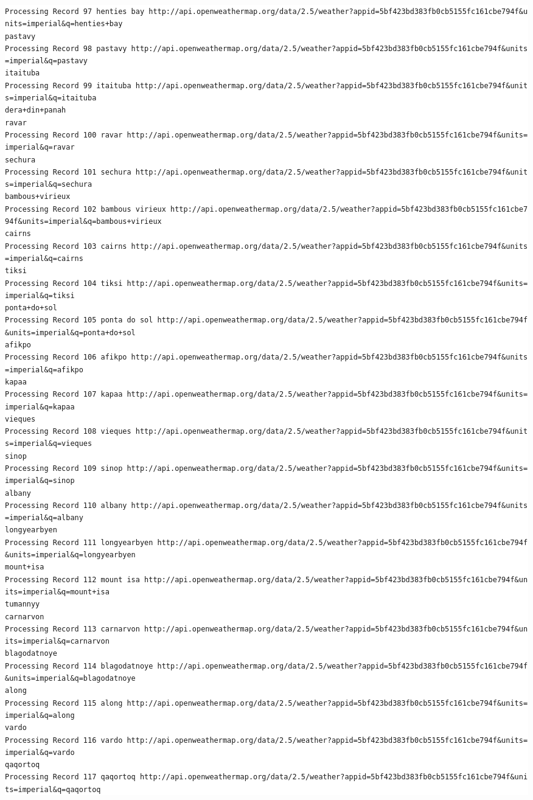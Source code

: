     Processing Record 97 henties bay http://api.openweathermap.org/data/2.5/weather?appid=5bf423bd383fb0cb5155fc161cbe794f&units=imperial&q=henties+bay
    pastavy
    Processing Record 98 pastavy http://api.openweathermap.org/data/2.5/weather?appid=5bf423bd383fb0cb5155fc161cbe794f&units=imperial&q=pastavy
    itaituba
    Processing Record 99 itaituba http://api.openweathermap.org/data/2.5/weather?appid=5bf423bd383fb0cb5155fc161cbe794f&units=imperial&q=itaituba
    dera+din+panah
    ravar
    Processing Record 100 ravar http://api.openweathermap.org/data/2.5/weather?appid=5bf423bd383fb0cb5155fc161cbe794f&units=imperial&q=ravar
    sechura
    Processing Record 101 sechura http://api.openweathermap.org/data/2.5/weather?appid=5bf423bd383fb0cb5155fc161cbe794f&units=imperial&q=sechura
    bambous+virieux
    Processing Record 102 bambous virieux http://api.openweathermap.org/data/2.5/weather?appid=5bf423bd383fb0cb5155fc161cbe794f&units=imperial&q=bambous+virieux
    cairns
    Processing Record 103 cairns http://api.openweathermap.org/data/2.5/weather?appid=5bf423bd383fb0cb5155fc161cbe794f&units=imperial&q=cairns
    tiksi
    Processing Record 104 tiksi http://api.openweathermap.org/data/2.5/weather?appid=5bf423bd383fb0cb5155fc161cbe794f&units=imperial&q=tiksi
    ponta+do+sol
    Processing Record 105 ponta do sol http://api.openweathermap.org/data/2.5/weather?appid=5bf423bd383fb0cb5155fc161cbe794f&units=imperial&q=ponta+do+sol
    afikpo
    Processing Record 106 afikpo http://api.openweathermap.org/data/2.5/weather?appid=5bf423bd383fb0cb5155fc161cbe794f&units=imperial&q=afikpo
    kapaa
    Processing Record 107 kapaa http://api.openweathermap.org/data/2.5/weather?appid=5bf423bd383fb0cb5155fc161cbe794f&units=imperial&q=kapaa
    vieques
    Processing Record 108 vieques http://api.openweathermap.org/data/2.5/weather?appid=5bf423bd383fb0cb5155fc161cbe794f&units=imperial&q=vieques
    sinop
    Processing Record 109 sinop http://api.openweathermap.org/data/2.5/weather?appid=5bf423bd383fb0cb5155fc161cbe794f&units=imperial&q=sinop
    albany
    Processing Record 110 albany http://api.openweathermap.org/data/2.5/weather?appid=5bf423bd383fb0cb5155fc161cbe794f&units=imperial&q=albany
    longyearbyen
    Processing Record 111 longyearbyen http://api.openweathermap.org/data/2.5/weather?appid=5bf423bd383fb0cb5155fc161cbe794f&units=imperial&q=longyearbyen
    mount+isa
    Processing Record 112 mount isa http://api.openweathermap.org/data/2.5/weather?appid=5bf423bd383fb0cb5155fc161cbe794f&units=imperial&q=mount+isa
    tumannyy
    carnarvon
    Processing Record 113 carnarvon http://api.openweathermap.org/data/2.5/weather?appid=5bf423bd383fb0cb5155fc161cbe794f&units=imperial&q=carnarvon
    blagodatnoye
    Processing Record 114 blagodatnoye http://api.openweathermap.org/data/2.5/weather?appid=5bf423bd383fb0cb5155fc161cbe794f&units=imperial&q=blagodatnoye
    along
    Processing Record 115 along http://api.openweathermap.org/data/2.5/weather?appid=5bf423bd383fb0cb5155fc161cbe794f&units=imperial&q=along
    vardo
    Processing Record 116 vardo http://api.openweathermap.org/data/2.5/weather?appid=5bf423bd383fb0cb5155fc161cbe794f&units=imperial&q=vardo
    qaqortoq
    Processing Record 117 qaqortoq http://api.openweathermap.org/data/2.5/weather?appid=5bf423bd383fb0cb5155fc161cbe794f&units=imperial&q=qaqortoq